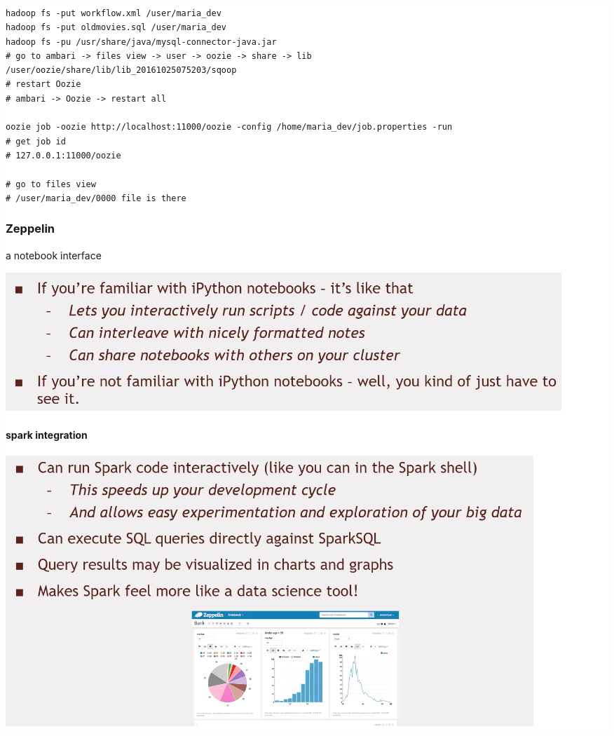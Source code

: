 ```shell
hadoop fs -put workflow.xml /user/maria_dev
hadoop fs -put oldmovies.sql /user/maria_dev
hadoop fs -pu /usr/share/java/mysql-connector-java.jar 
# go to ambari -> files view -> user -> oozie -> share -> lib
/user/oozie/share/lib/lib_20161025075203/sqoop
# restart Oozie
# ambari -> Oozie -> restart all

oozie job -oozie http://localhost:11000/oozie -config /home/maria_dev/job.properties -run
# get job id
# 127.0.0.1:11000/oozie

# go to files view
# /user/maria_dev/0000 file is there
```

### Zeppelin

a notebook interface 

![](https://github.com/Nickyzj/mynotes/blob/master/screenshots/Screen%20Shot%202019-06-27%20at%203.39.29%20PM.png?raw=true)

#### spark integration

![](https://github.com/Nickyzj/mynotes/blob/master/screenshots/Screen%20Shot%202019-06-27%20at%203.40.05%20PM.png?raw=true)
